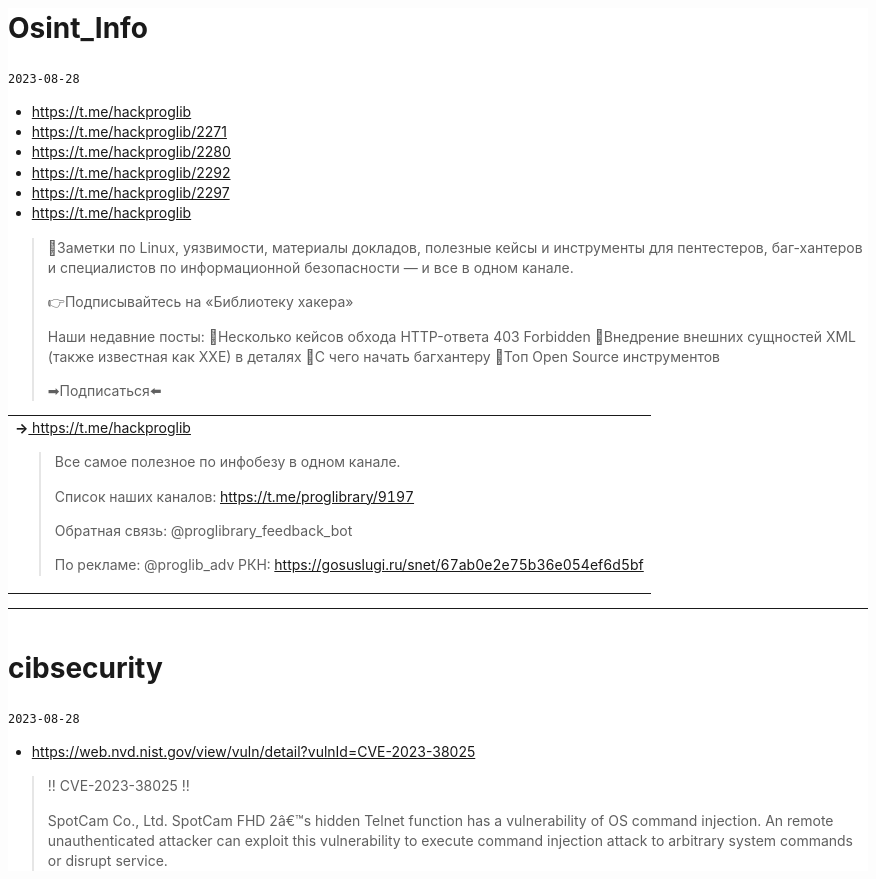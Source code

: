 
# Osint_Info
`2023-08-28`

* https://t.me/hackproglib
* https://t.me/hackproglib/2271
* https://t.me/hackproglib/2280
* https://t.me/hackproglib/2292
* https://t.me/hackproglib/2297
* https://t.me/hackproglib

<blockquote>
👾Заметки по Linux, уязвимости, материалы докладов, полезные кейсы и инструменты для пентестеров, баг-хантеров и специалистов по информационной безопасности — и все в одном канале.

👉Подписывайтесь на «Библиотеку хакера» 

Наши недавние посты:
🔵Несколько кейсов обхода HTTP-ответа 403 Forbidden
🔵Внедрение внешних сущностей XML (также известная как XXE) в деталях
🔵С чего начать багхантеру
🔵Топ Open Source инструментов

➡Подписаться⬅️
</blockquote>

<table><tr><td><b>→</b><a href="https://t.me/hackproglib">
https://t.me/hackproglib
</a>
<blockquote>
Все самое полезное по инфобезу в одном канале.

Список наших каналов: https://t.me/proglibrary/9197

Обратная связь: @proglibrary_feedback_bot  

По рекламе: @proglib_adv
РКН: https://gosuslugi.ru/snet/67ab0e2e75b36e054ef6d5bf
</blockquote>
</td></tr></table>

---

# cibsecurity
`2023-08-28`

* https://web.nvd.nist.gov/view/vuln/detail?vulnId=CVE-2023-38025

<blockquote>
‼ CVE-2023-38025 ‼

SpotCam Co., Ltd. SpotCam FHD 2â€™s hidden Telnet function has a vulnerability of OS command injection. An remote unauthenticated attacker can exploit this vulnerability to execute command injection attack to arbitrary system commands or disrupt service.
